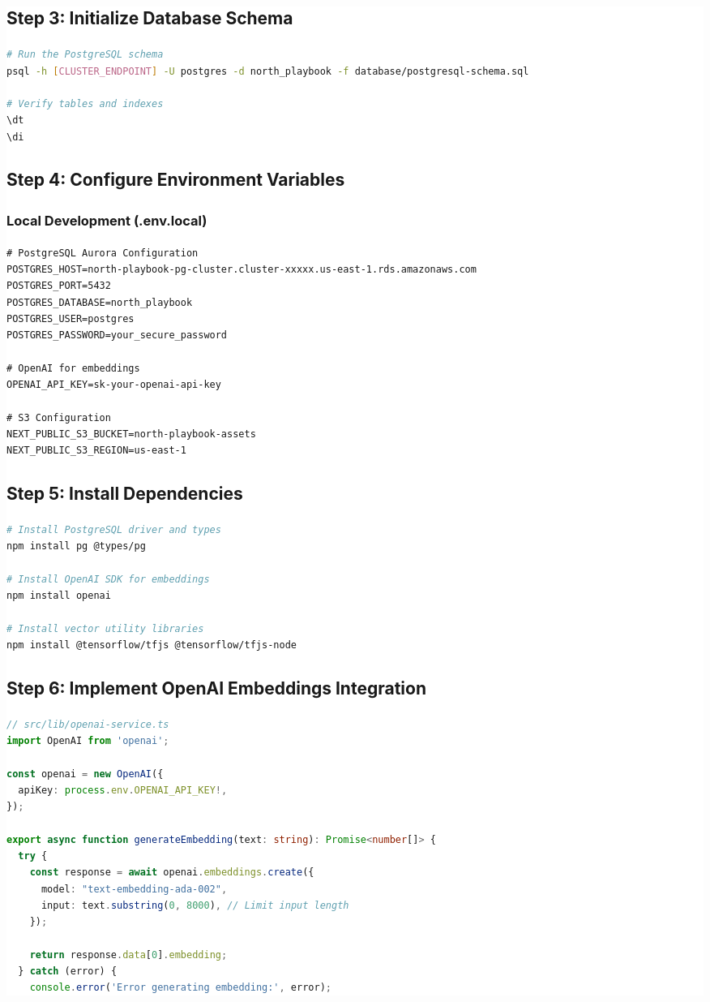 ## Step 3: Initialize Database Schema

```bash
# Run the PostgreSQL schema
psql -h [CLUSTER_ENDPOINT] -U postgres -d north_playbook -f database/postgresql-schema.sql

# Verify tables and indexes
\dt
\di
```

## Step 4: Configure Environment Variables

### Local Development (.env.local)
```env
# PostgreSQL Aurora Configuration
POSTGRES_HOST=north-playbook-pg-cluster.cluster-xxxxx.us-east-1.rds.amazonaws.com
POSTGRES_PORT=5432
POSTGRES_DATABASE=north_playbook
POSTGRES_USER=postgres
POSTGRES_PASSWORD=your_secure_password

# OpenAI for embeddings
OPENAI_API_KEY=sk-your-openai-api-key

# S3 Configuration
NEXT_PUBLIC_S3_BUCKET=north-playbook-assets
NEXT_PUBLIC_S3_REGION=us-east-1
```

## Step 5: Install Dependencies

```bash
# Install PostgreSQL driver and types
npm install pg @types/pg

# Install OpenAI SDK for embeddings
npm install openai

# Install vector utility libraries
npm install @tensorflow/tfjs @tensorflow/tfjs-node
```

## Step 6: Implement OpenAI Embeddings Integration

```typescript
// src/lib/openai-service.ts
import OpenAI from 'openai';

const openai = new OpenAI({
  apiKey: process.env.OPENAI_API_KEY!,
});

export async function generateEmbedding(text: string): Promise<number[]> {
  try {
    const response = await openai.embeddings.create({
      model: "text-embedding-ada-002",
      input: text.substring(0, 8000), // Limit input length
    });
    
    return response.data[0].embedding;
  } catch (error) {
    console.error('Error generating embedding:', error);
```